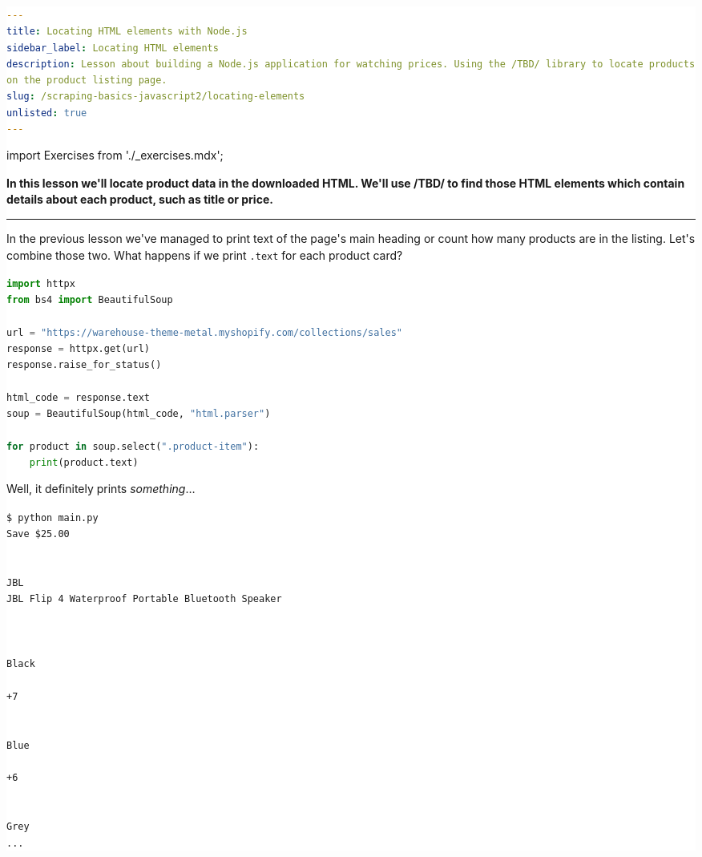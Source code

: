 ```yaml
---
title: Locating HTML elements with Node.js
sidebar_label: Locating HTML elements
description: Lesson about building a Node.js application for watching prices. Using the /TBD/ library to locate products on the product listing page.
slug: /scraping-basics-javascript2/locating-elements
unlisted: true
---
```


import Exercises from './_exercises.mdx';

**In this lesson we'll locate product data in the downloaded HTML. We'll use /TBD/ to find those HTML elements which contain details about each product, such as title or price.**

---

In the previous lesson we've managed to print text of the page's main heading or count how many products are in the listing. Let's combine those two. What happens if we print `.text` for each product card?

```py
import httpx
from bs4 import BeautifulSoup

url = "https://warehouse-theme-metal.myshopify.com/collections/sales"
response = httpx.get(url)
response.raise_for_status()

html_code = response.text
soup = BeautifulSoup(html_code, "html.parser")

for product in soup.select(".product-item"):
    print(product.text)
```

Well, it definitely prints _something_…

```text
$ python main.py
Save $25.00


JBL
JBL Flip 4 Waterproof Portable Bluetooth Speaker



Black

+7


Blue

+6


Grey
...
```
